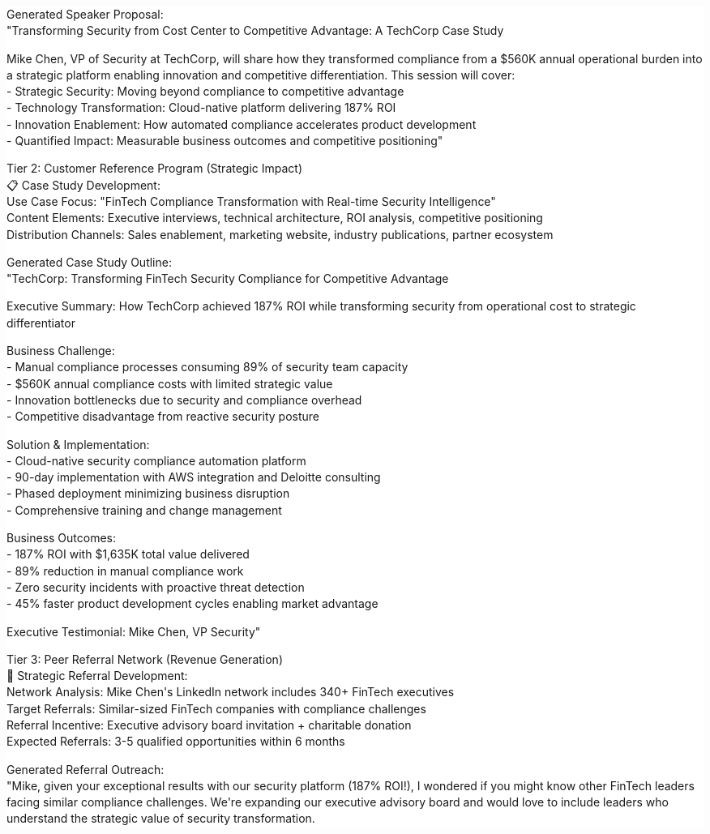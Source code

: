 Generated Speaker Proposal:  
"Transforming Security from Cost Center to Competitive Advantage: A TechCorp Case Study

Mike Chen, VP of Security at TechCorp, will share how they transformed compliance from a $560K annual operational burden into a strategic platform enabling innovation and competitive differentiation. This session will cover:  
\- Strategic Security: Moving beyond compliance to competitive advantage  
\- Technology Transformation: Cloud-native platform delivering 187% ROI  
\- Innovation Enablement: How automated compliance accelerates product development  
\- Quantified Impact: Measurable business outcomes and competitive positioning"

Tier 2: Customer Reference Program (Strategic Impact)  
📋 Case Study Development:  
Use Case Focus: "FinTech Compliance Transformation with Real-time Security Intelligence"  
Content Elements: Executive interviews, technical architecture, ROI analysis, competitive positioning  
Distribution Channels: Sales enablement, marketing website, industry publications, partner ecosystem

Generated Case Study Outline:  
"TechCorp: Transforming FinTech Security Compliance for Competitive Advantage

Executive Summary: How TechCorp achieved 187% ROI while transforming security from operational cost to strategic differentiator

Business Challenge:  
\- Manual compliance processes consuming 89% of security team capacity  
\- $560K annual compliance costs with limited strategic value  
\- Innovation bottlenecks due to security and compliance overhead  
\- Competitive disadvantage from reactive security posture

Solution & Implementation:  
\- Cloud-native security compliance automation platform  
\- 90-day implementation with AWS integration and Deloitte consulting  
\- Phased deployment minimizing business disruption  
\- Comprehensive training and change management

Business Outcomes:  
\- 187% ROI with $1,635K total value delivered  
\- 89% reduction in manual compliance work  
\- Zero security incidents with proactive threat detection  
\- 45% faster product development cycles enabling market advantage

Executive Testimonial: Mike Chen, VP Security"

Tier 3: Peer Referral Network (Revenue Generation)  
🤝 Strategic Referral Development:  
Network Analysis: Mike Chen's LinkedIn network includes 340+ FinTech executives  
Target Referrals: Similar-sized FinTech companies with compliance challenges  
Referral Incentive: Executive advisory board invitation \+ charitable donation  
Expected Referrals: 3-5 qualified opportunities within 6 months

Generated Referral Outreach:  
"Mike, given your exceptional results with our security platform (187% ROI\!), I wondered if you might know other FinTech leaders facing similar compliance challenges. We're expanding our executive advisory board and would love to include leaders who understand the strategic value of security transformation.
